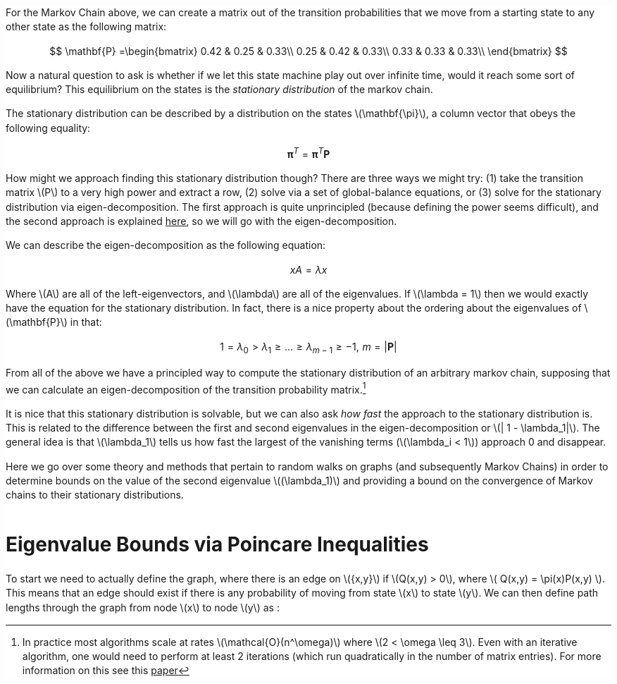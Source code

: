 For the Markov Chain above, we can create a matrix out of the transition probabilities that we move from a starting state to any other state as the following matrix:

$$
\mathbf{P} =\begin{bmatrix}
0.42 & 0.25 & 0.33\\
0.25 & 0.42 & 0.33\\
0.33 & 0.33 & 0.33\\
\end{bmatrix}
$$

Now a natural question to ask is whether if we let this state machine play out over infinite time, would it reach some sort of equilibrium? This equilibrium on the states is the *stationary distribution* of the markov chain.

The stationary distribution can be described by a distribution on the states \\(\mathbf{\pi}\\), a column vector that obeys the following equality:

$$ \mathbf{\pi}^T = \mathbf{\pi}^T\mathbf{P} $$

How might we approach finding this stationary distribution though? There are three ways we might try: (1) take the transition matrix \\(P\\) to a very high power and extract a row, (2) solve via a set of global-balance equations, or (3) solve for the stationary distribution via eigen-decomposition. The first approach is quite unprincipled (because defining the power seems difficult), and the second approach is explained [here](http://stephens999.github.io/fiveMinuteStats/analysis/stationary_distribution.html), so we will go with the eigen-decomposition.

We can describe the eigen-decomposition as the following equation:

$$ xA = \lambda x $$

Where \\(A\\) are all of the left-eigenvectors, and \\(\lambda\\) are all of the eigenvalues. If \\(\lambda = 1\\) then we would exactly have the equation for the stationary distribution. In fact, there is a nice property about the ordering about the eigenvalues of \\(\mathbf{P}\\) in that:

$$ 1 = \lambda_0 > \lambda_1 \geq ... \geq \lambda_{m-1} \geq -1, \hspace{4pt} m = |\mathbf{P}|$$


From all of the above we have a principled way to compute the stationary distribution of an arbitrary markov chain, supposing that we can calculate an eigen-decomposition of the transition probability matrix.[^1]

[^1]: In practice most algorithms scale at rates \\(\mathcal{O}(n^\omega)\\) where \\(2 < \omega \leq 3\\). Even with an iterative algorithm, one would need to perform at least 2 iterations (which run quadratically in the number of matrix entries). For more information on this see this [paper](http://comet.lehman.cuny.edu/vpan/pdf/165.pdf)

It is nice that this stationary distribution is solvable, but we can also ask *how fast* the approach to the stationary distribution is. This is related to the difference between the first and second eigenvalues in the eigen-decomposition or \\(\| 1 - \lambda_1\|\\). The general idea is that \\(\lambda_1\\) tells us how fast the largest of the vanishing terms (\\(\lambda_i < 1\\)) approach 0 and disappear.

Here we go over some theory and methods that pertain to random walks on graphs (and subsequently Markov Chains) in order to determine bounds on the value of the second eigenvalue \\((\lambda_1)\\) and providing a bound on the convergence of Markov chains to their stationary distributions.

# Eigenvalue Bounds via Poincare Inequalities

To start we need to actually define the graph, where there is an edge on \\(\{x,y\}\\) if \\(Q(x,y) > 0\\), where \\( Q(x,y) = \pi(x)P(x,y) \\). This means that an edge should exist if there is any probability of moving from state \\(x\\) to state \\(y\\). We can then define path lengths through the graph from node \\(x\\) to node \\(y\\) as :


[^2]: Note that here I am assuming that the graph is undirected and contains no cycles.
[^3]: "heating" is a technique where you can increase the variance of the proposals to suggest larger jumps (they have a flatter likelihood surface). for more details see [here]()